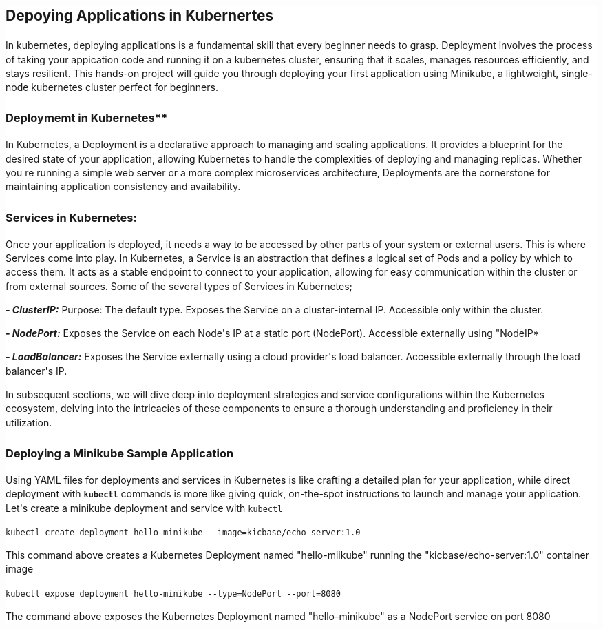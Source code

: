 ## Depoying Applications in Kubernertes

In kubernetes, deploying applications is a fundamental skill that every beginner needs to grasp. Deployment involves the process of taking your appication code and running it on a kubernetes cluster, ensuring that it scales, manages resources efficiently, and stays resilient. This hands-on project will guide you through deploying your first application using Minikube, a lightweight, single-node kubernetes cluster perfect for beginners.

### Deploymemt in Kubernetes**

In Kubernetes, a Deployment is a declarative approach to managing and scaling applications. It provides a blueprint for the desired state of your application, allowing Kubernetes to handle the complexities of deploying and managing replicas. Whether you re running a simple web server or a more complex microservices architecture, Deployments are the cornerstone for maintaining application consistency and availability.

### Services in Kubernetes:

Once your application is deployed, it needs a way to be accessed by other parts of your system or external users. This is where Services come into play. In Kubernetes, a Service is an abstraction that defines a logical set of Pods and a policy by which to access them. It acts as a stable endpoint to connect to your application, allowing for easy communication within the cluster or from external sources. Some of the several types of Services in Kubernetes;

***- ClusterIP:*** Purpose: The default type. Exposes the Service on a cluster-internal IP. Accessible only within the cluster.

***- NodePort:*** Exposes the Service on each Node's IP at a static port (NodePort). Accessible externally using "NodeIP*

***- LoadBalancer:*** Exposes the Service externally using a cloud provider's load balancer. Accessible externally through the load balancer's IP.

In subsequent sections, we will dive deep into deployment strategies and service configurations within the Kubernetes ecosystem, delving into the intricacies of these components to ensure a thorough understanding and proficiency in their utilization.

### Deploying a Minikube Sample Application 

Using YAML files for deployments and services in Kubernetes is like crafting a detailed plan for your application, while direct deployment with **`kubectl`** commands is more like giving quick, on-the-spot instructions to launch and manage your application. Let's create a minikube deployment and service with `kubectl`

`kubectl create deployment hello-minikube --image=kicbase/echo-server:1.0
`

This command above creates a Kubernetes Deployment named "hello-miikube" running the "kicbase/echo-server:1.0" container image

`kubectl expose deployment hello-minikube --type=NodePort --port=8080`

The command above exposes the Kubernetes Deployment named "hello-minikube" as a  NodePort service on port 8080
